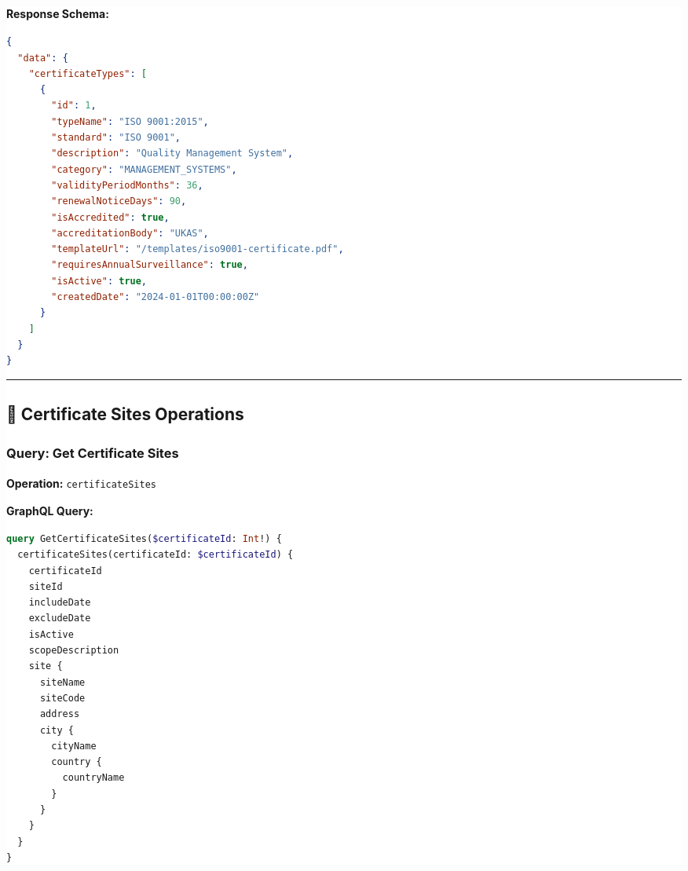 **Response Schema:**
```json
{
  "data": {
    "certificateTypes": [
      {
        "id": 1,
        "typeName": "ISO 9001:2015",
        "standard": "ISO 9001",
        "description": "Quality Management System",
        "category": "MANAGEMENT_SYSTEMS",
        "validityPeriodMonths": 36,
        "renewalNoticeDays": 90,
        "isAccredited": true,
        "accreditationBody": "UKAS",
        "templateUrl": "/templates/iso9001-certificate.pdf",
        "requiresAnnualSurveillance": true,
        "isActive": true,
        "createdDate": "2024-01-01T00:00:00Z"
      }
    ]
  }
}
```

---

## 📍 Certificate Sites Operations

### Query: Get Certificate Sites

**Operation:** `certificateSites`

**GraphQL Query:**
```graphql
query GetCertificateSites($certificateId: Int!) {
  certificateSites(certificateId: $certificateId) {
    certificateId
    siteId
    includeDate
    excludeDate
    isActive
    scopeDescription
    site {
      siteName
      siteCode
      address
      city {
        cityName
        country {
          countryName
        }
      }
    }
  }
}
```
